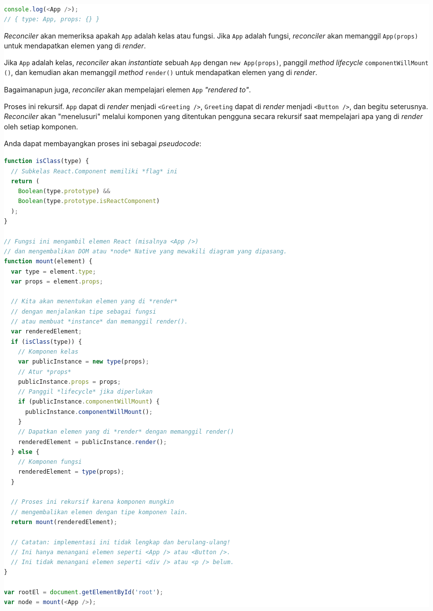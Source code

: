 ```js
console.log(<App />);
// { type: App, props: {} }
```

*Reconciler* akan memeriksa apakah `App` adalah kelas atau fungsi.
Jika `App` adalah fungsi, *reconciler* akan memanggil `App(props)` untuk mendapatkan elemen yang di *render*.

Jika `App` adalah kelas, *reconciler* akan *instantiate* sebuah `App` dengan `new App(props)`, panggil *method lifecycle* `componentWillMount()`, dan kemudian akan memanggil *method* `render()` untuk mendapatkan elemen yang di *render*.

Bagaimanapun juga, *reconciler* akan mempelajari elemen `App` *"rendered to"*.

Proses ini rekursif. `App` dapat di *render* menjadi `<Greeting />`, `Greeting` dapat di *render* menjadi `<Button />`, dan begitu seterusnya. *Reconciler* akan "menelusuri" melalui komponen yang ditentukan pengguna secara rekursif saat mempelajari apa yang di *render* oleh setiap komponen.

Anda dapat membayangkan proses ini sebagai *pseudocode*:

```js
function isClass(type) {
  // Subkelas React.Component memiliki *flag* ini
  return (
    Boolean(type.prototype) &&
    Boolean(type.prototype.isReactComponent)
  );
}

// Fungsi ini mengambil elemen React (misalnya <App />)
// dan mengembalikan DOM atau *node* Native yang mewakili diagram yang dipasang.
function mount(element) {
  var type = element.type;
  var props = element.props;

  // Kita akan menentukan elemen yang di *render*
  // dengan menjalankan tipe sebagai fungsi
  // atau membuat *instance* dan memanggil render().
  var renderedElement;
  if (isClass(type)) {
    // Komponen kelas
    var publicInstance = new type(props);
    // Atur *props*
    publicInstance.props = props;
    // Panggil *lifecycle* jika diperlukan
    if (publicInstance.componentWillMount) {
      publicInstance.componentWillMount();
    }
    // Dapatkan elemen yang di *render* dengan memanggil render()
    renderedElement = publicInstance.render();
  } else {
    // Komponen fungsi
    renderedElement = type(props);
  }

  // Proses ini rekursif karena komponen mungkin
  // mengembalikan elemen dengan tipe komponen lain.
  return mount(renderedElement);

  // Catatan: implementasi ini tidak lengkap dan berulang-ulang!
  // Ini hanya menangani elemen seperti <App /> atau <Button />.
  // Ini tidak menangani elemen seperti <div /> atau <p /> belum.
}

var rootEl = document.getElementById('root');
var node = mount(<App />);
```